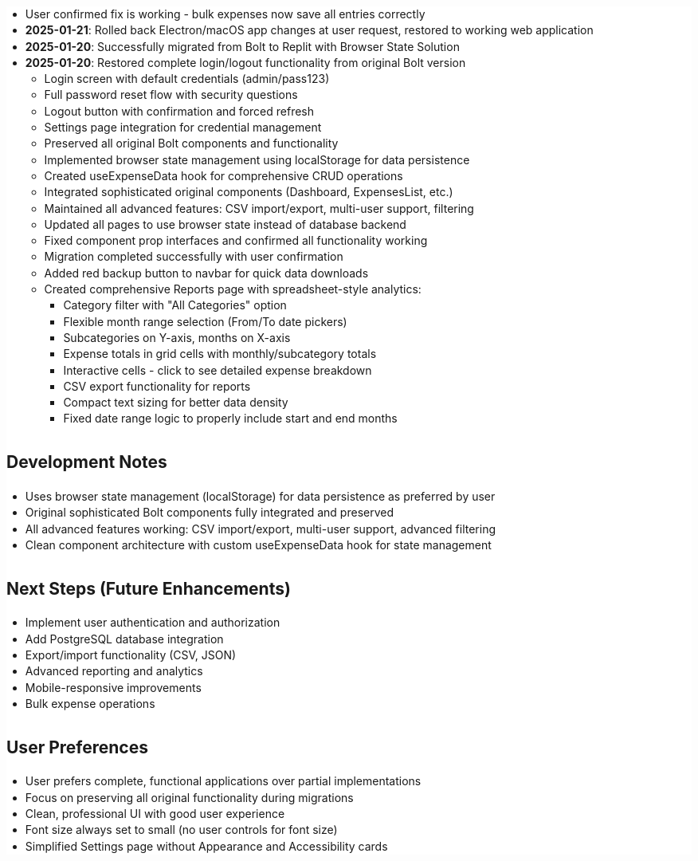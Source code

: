   - User confirmed fix is working - bulk expenses now save all entries correctly
- **2025-01-21**: Rolled back Electron/macOS app changes at user request, restored to working web application
- **2025-01-20**: Successfully migrated from Bolt to Replit with Browser State Solution
- **2025-01-20**: Restored complete login/logout functionality from original Bolt version
  - Login screen with default credentials (admin/pass123)
  - Full password reset flow with security questions
  - Logout button with confirmation and forced refresh
  - Settings page integration for credential management
  - Preserved all original Bolt components and functionality
  - Implemented browser state management using localStorage for data persistence
  - Created useExpenseData hook for comprehensive CRUD operations
  - Integrated sophisticated original components (Dashboard, ExpensesList, etc.)
  - Maintained all advanced features: CSV import/export, multi-user support, filtering
  - Updated all pages to use browser state instead of database backend
  - Fixed component prop interfaces and confirmed all functionality working
  - Migration completed successfully with user confirmation
  - Added red backup button to navbar for quick data downloads
  - Created comprehensive Reports page with spreadsheet-style analytics:
    * Category filter with "All Categories" option
    * Flexible month range selection (From/To date pickers)
    * Subcategories on Y-axis, months on X-axis
    * Expense totals in grid cells with monthly/subcategory totals
    * Interactive cells - click to see detailed expense breakdown
    * CSV export functionality for reports
    * Compact text sizing for better data density
    * Fixed date range logic to properly include start and end months

## Development Notes
- Uses browser state management (localStorage) for data persistence as preferred by user
- Original sophisticated Bolt components fully integrated and preserved
- All advanced features working: CSV import/export, multi-user support, advanced filtering
- Clean component architecture with custom useExpenseData hook for state management

## Next Steps (Future Enhancements)
- Implement user authentication and authorization
- Add PostgreSQL database integration
- Export/import functionality (CSV, JSON)
- Advanced reporting and analytics
- Mobile-responsive improvements
- Bulk expense operations

## User Preferences
- User prefers complete, functional applications over partial implementations
- Focus on preserving all original functionality during migrations
- Clean, professional UI with good user experience
- Font size always set to small (no user controls for font size)
- Simplified Settings page without Appearance and Accessibility cards